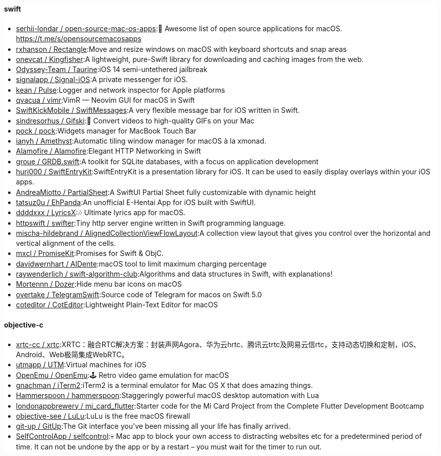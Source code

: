 #### swift
* [serhii-londar / open-source-mac-os-apps](https://github.com/serhii-londar/open-source-mac-os-apps):🚀 Awesome list of open source applications for macOS. https://t.me/s/opensourcemacosapps
* [rxhanson / Rectangle](https://github.com/rxhanson/Rectangle):Move and resize windows on macOS with keyboard shortcuts and snap areas
* [onevcat / Kingfisher](https://github.com/onevcat/Kingfisher):A lightweight, pure-Swift library for downloading and caching images from the web.
* [Odyssey-Team / Taurine](https://github.com/Odyssey-Team/Taurine):iOS 14 semi-untethered jailbreak
* [signalapp / Signal-iOS](https://github.com/signalapp/Signal-iOS):A private messenger for iOS.
* [kean / Pulse](https://github.com/kean/Pulse):Logger and network inspector for Apple platforms
* [qvacua / vimr](https://github.com/qvacua/vimr):VimR — Neovim GUI for macOS in Swift
* [SwiftKickMobile / SwiftMessages](https://github.com/SwiftKickMobile/SwiftMessages):A very flexible message bar for iOS written in Swift.
* [sindresorhus / Gifski](https://github.com/sindresorhus/Gifski):🌈 Convert videos to high-quality GIFs on your Mac
* [pock / pock](https://github.com/pock/pock):Widgets manager for MacBook Touch Bar
* [ianyh / Amethyst](https://github.com/ianyh/Amethyst):Automatic tiling window manager for macOS à la xmonad.
* [Alamofire / Alamofire](https://github.com/Alamofire/Alamofire):Elegant HTTP Networking in Swift
* [groue / GRDB.swift](https://github.com/groue/GRDB.swift):A toolkit for SQLite databases, with a focus on application development
* [huri000 / SwiftEntryKit](https://github.com/huri000/SwiftEntryKit):SwiftEntryKit is a presentation library for iOS. It can be used to easily display overlays within your iOS apps.
* [AndreaMiotto / PartialSheet](https://github.com/AndreaMiotto/PartialSheet):A SwiftUI Partial Sheet fully customizable with dynamic height
* [tatsuz0u / EhPanda](https://github.com/tatsuz0u/EhPanda):An unofficial E-Hentai App for iOS built with SwiftUI.
* [ddddxxx / LyricsX](https://github.com/ddddxxx/LyricsX):🎶 Ultimate lyrics app for macOS.
* [httpswift / swifter](https://github.com/httpswift/swifter):Tiny http server engine written in Swift programming language.
* [mischa-hildebrand / AlignedCollectionViewFlowLayout](https://github.com/mischa-hildebrand/AlignedCollectionViewFlowLayout):A collection view layout that gives you control over the horizontal and vertical alignment of the cells.
* [mxcl / PromiseKit](https://github.com/mxcl/PromiseKit):Promises for Swift & ObjC.
* [davidwernhart / AlDente](https://github.com/davidwernhart/AlDente):macOS tool to limit maximum charging percentage
* [raywenderlich / swift-algorithm-club](https://github.com/raywenderlich/swift-algorithm-club):Algorithms and data structures in Swift, with explanations!
* [Mortennn / Dozer](https://github.com/Mortennn/Dozer):Hide menu bar icons on macOS
* [overtake / TelegramSwift](https://github.com/overtake/TelegramSwift):Source code of Telegram for macos on Swift 5.0
* [coteditor / CotEditor](https://github.com/coteditor/CotEditor):Lightweight Plain-Text Editor for macOS

#### objective-c
* [xrtc-cc / xrtc](https://github.com/xrtc-cc/xrtc):XRTC：融合RTC解决方案：封装声网Agora、华为云hrtc、腾讯云trtc及网易云信rtc，支持动态切换和定制，iOS、Android、Web极简集成WebRTC。
* [utmapp / UTM](https://github.com/utmapp/UTM):Virtual machines for iOS
* [OpenEmu / OpenEmu](https://github.com/OpenEmu/OpenEmu):🕹 Retro video game emulation for macOS
* [gnachman / iTerm2](https://github.com/gnachman/iTerm2):iTerm2 is a terminal emulator for Mac OS X that does amazing things.
* [Hammerspoon / hammerspoon](https://github.com/Hammerspoon/hammerspoon):Staggeringly powerful macOS desktop automation with Lua
* [londonappbrewery / mi_card_flutter](https://github.com/londonappbrewery/mi_card_flutter):Starter code for the Mi Card Project from the Complete Flutter Development Bootcamp
* [objective-see / LuLu](https://github.com/objective-see/LuLu):LuLu is the free macOS firewall
* [git-up / GitUp](https://github.com/git-up/GitUp):The Git interface you've been missing all your life has finally arrived.
* [SelfControlApp / selfcontrol](https://github.com/SelfControlApp/selfcontrol):💀 Mac app to block your own access to distracting websites etc for a predetermined period of time. It can not be undone by the app or by a restart – you must wait for the timer to run out.